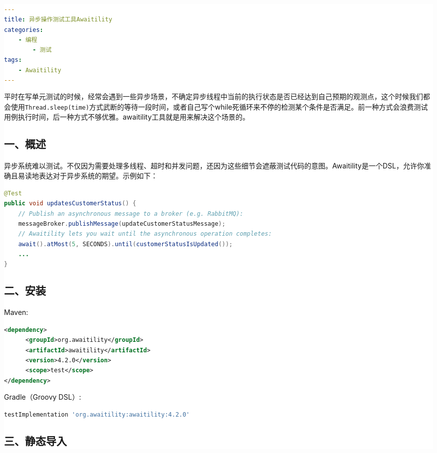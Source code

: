 ```yaml
---
title: 异步操作测试工具Awaitility
categories:
    - 编程
        - 测试
tags:
    - Awaitility
---
```



平时在写单元测试的时候，经常会遇到一些异步场景，不确定异步线程中当前的执行状态是否已经达到自己预期的观测点，这个时候我们都会使用`Thread.sleep(time)`方式武断的等待一段时间，或者自己写个while死循环来不停的检测某个条件是否满足。前一种方式会浪费测试用例执行时间，后一种方式不够优雅。awaitility工具就是用来解决这个场景的。



## 一、概述

异步系统难以测试。不仅因为需要处理多线程、超时和并发问题，还因为这些细节会遮蔽测试代码的意图。Awaitility是一个DSL，允许你准确且易读地表达对于异步系统的期望。示例如下：

```java
@Test
public void updatesCustomerStatus() {
    // Publish an asynchronous message to a broker (e.g. RabbitMQ):
    messageBroker.publishMessage(updateCustomerStatusMessage);
    // Awaitility lets you wait until the asynchronous operation completes:
    await().atMost(5, SECONDS).until(customerStatusIsUpdated());
    ...
}
```



## 二、安装

Maven:

```xml
<dependency>
      <groupId>org.awaitility</groupId>
      <artifactId>awaitility</artifactId>
      <version>4.2.0</version>
      <scope>test</scope>
</dependency>
```

Gradle（Groovy DSL）:

```groovy
testImplementation 'org.awaitility:awaitility:4.2.0'
```



## 三、静态导入
